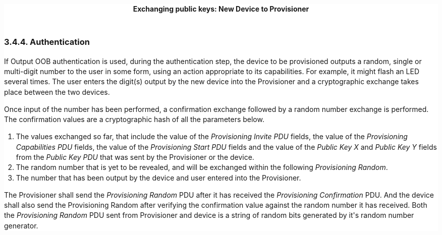 <div align="center">
  <b>  Exchanging public keys: New Device to Provisioner </b>
</div>  
<br>

### 3.4.4. Authentication
If Output OOB authentication is used, during the authentication step, the device to be provisioned outputs a random, single or multi-digit number to the user in some form, using an action appropriate to its capabilities. For example, it might flash an LED several times. The user enters the digit(s) output by the new device into the Provisioner and a cryptographic exchange takes place between the two devices.   

Once input of the number has been performed, a confirmation exchange followed by a random number exchange is performed. The confirmation values are a cryptographic hash of all the parameters below.   
1. The values exchanged so far, that include the value of the *Provisioning Invite PDU* fields,  the value of the *Provisioning Capabilities PDU* fields, the value of the *Provisioning Start PDU* fields and the value of the *Public Key X* and *Public Key Y* fields from the *Public Key PDU* that was sent by the Provisioner or the device.   
2. The random number that is yet to be revealed, and will be exchanged within the following *Provisioning Random*.   
3. The number that has been output by the device and user entered into the Provisioner.   

The Provisioner shall send the *Provisioning Random* PDU after it has received the *Provisioning Confirmation* PDU. And the device shall also send the Provisioning Random after verifying the confirmation value against the random number it has received. Both the *Provisioning Random* PDU sent from Provisioner and device is a string of random bits generated by it's random number generator.   
<div align="center">
